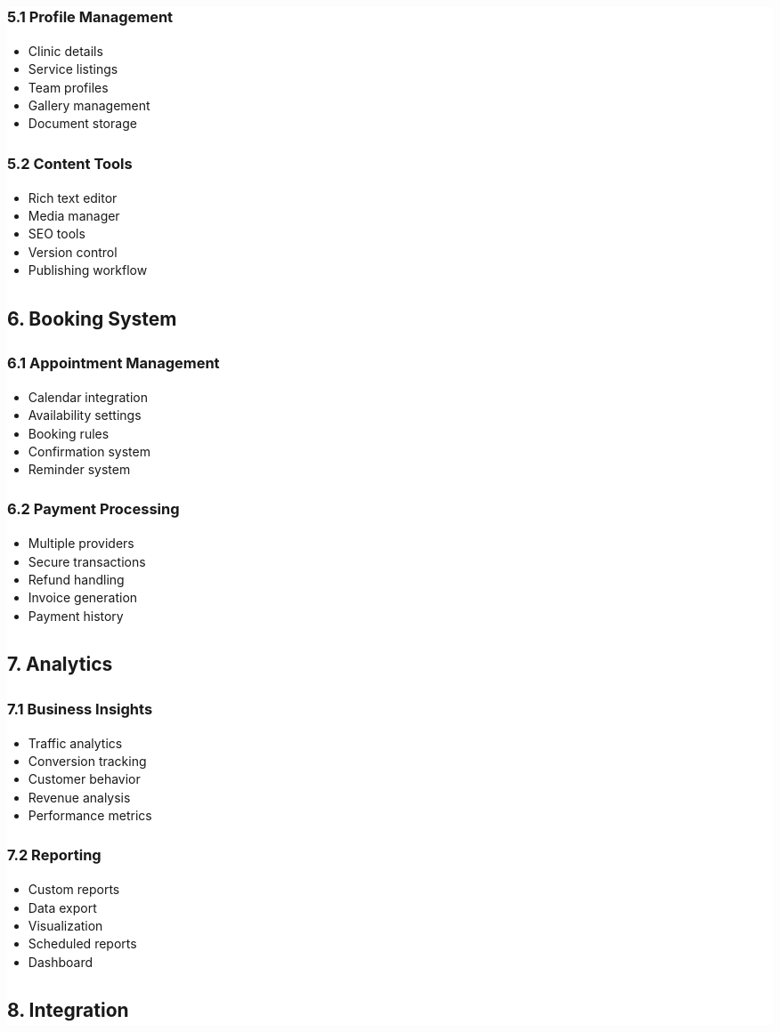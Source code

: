 ### 5.1 Profile Management
- Clinic details
- Service listings
- Team profiles
- Gallery management
- Document storage

### 5.2 Content Tools
- Rich text editor
- Media manager
- SEO tools
- Version control
- Publishing workflow

## 6. Booking System

### 6.1 Appointment Management
- Calendar integration
- Availability settings
- Booking rules
- Confirmation system
- Reminder system

### 6.2 Payment Processing
- Multiple providers
- Secure transactions
- Refund handling
- Invoice generation
- Payment history

## 7. Analytics

### 7.1 Business Insights
- Traffic analytics
- Conversion tracking
- Customer behavior
- Revenue analysis
- Performance metrics

### 7.2 Reporting
- Custom reports
- Data export
- Visualization
- Scheduled reports
- Dashboard

## 8. Integration
